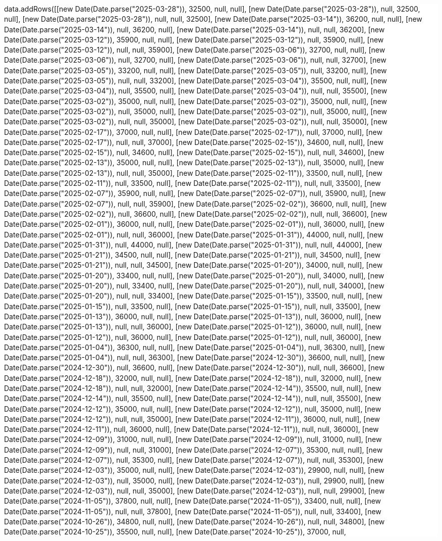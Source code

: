 
data.addRows([[new Date(Date.parse("2025-03-28")), 32500, null, null], [new Date(Date.parse("2025-03-28")), null, 32500, null], [new Date(Date.parse("2025-03-28")), null, null, 32500], [new Date(Date.parse("2025-03-14")), 36200, null, null], [new Date(Date.parse("2025-03-14")), null, 36200, null], [new Date(Date.parse("2025-03-14")), null, null, 36200], [new Date(Date.parse("2025-03-12")), 35900, null, null], [new Date(Date.parse("2025-03-12")), null, 35900, null], [new Date(Date.parse("2025-03-12")), null, null, 35900], [new Date(Date.parse("2025-03-06")), 32700, null, null], [new Date(Date.parse("2025-03-06")), null, 32700, null], [new Date(Date.parse("2025-03-06")), null, null, 32700], [new Date(Date.parse("2025-03-05")), 33200, null, null], [new Date(Date.parse("2025-03-05")), null, 33200, null], [new Date(Date.parse("2025-03-05")), null, null, 33200], [new Date(Date.parse("2025-03-04")), 35500, null, null], [new Date(Date.parse("2025-03-04")), null, 35500, null], [new Date(Date.parse("2025-03-04")), null, null, 35500], [new Date(Date.parse("2025-03-02")), 35000, null, null], [new Date(Date.parse("2025-03-02")), 35000, null, null], [new Date(Date.parse("2025-03-02")), null, 35000, null], [new Date(Date.parse("2025-03-02")), null, 35000, null], [new Date(Date.parse("2025-03-02")), null, null, 35000], [new Date(Date.parse("2025-03-02")), null, null, 35000], [new Date(Date.parse("2025-02-17")), 37000, null, null], [new Date(Date.parse("2025-02-17")), null, 37000, null], [new Date(Date.parse("2025-02-17")), null, null, 37000], [new Date(Date.parse("2025-02-15")), 34600, null, null], [new Date(Date.parse("2025-02-15")), null, 34600, null], [new Date(Date.parse("2025-02-15")), null, null, 34600], [new Date(Date.parse("2025-02-13")), 35000, null, null], [new Date(Date.parse("2025-02-13")), null, 35000, null], [new Date(Date.parse("2025-02-13")), null, null, 35000], [new Date(Date.parse("2025-02-11")), 33500, null, null], [new Date(Date.parse("2025-02-11")), null, 33500, null], [new Date(Date.parse("2025-02-11")), null, null, 33500], [new Date(Date.parse("2025-02-07")), 35900, null, null], [new Date(Date.parse("2025-02-07")), null, 35900, null], [new Date(Date.parse("2025-02-07")), null, null, 35900], [new Date(Date.parse("2025-02-02")), 36600, null, null], [new Date(Date.parse("2025-02-02")), null, 36600, null], [new Date(Date.parse("2025-02-02")), null, null, 36600], [new Date(Date.parse("2025-02-01")), 36000, null, null], [new Date(Date.parse("2025-02-01")), null, 36000, null], [new Date(Date.parse("2025-02-01")), null, null, 36000], [new Date(Date.parse("2025-01-31")), 44000, null, null], [new Date(Date.parse("2025-01-31")), null, 44000, null], [new Date(Date.parse("2025-01-31")), null, null, 44000], [new Date(Date.parse("2025-01-21")), 34500, null, null], [new Date(Date.parse("2025-01-21")), null, 34500, null], [new Date(Date.parse("2025-01-21")), null, null, 34500], [new Date(Date.parse("2025-01-20")), 34000, null, null], [new Date(Date.parse("2025-01-20")), 33400, null, null], [new Date(Date.parse("2025-01-20")), null, 34000, null], [new Date(Date.parse("2025-01-20")), null, 33400, null], [new Date(Date.parse("2025-01-20")), null, null, 34000], [new Date(Date.parse("2025-01-20")), null, null, 33400], [new Date(Date.parse("2025-01-15")), 33500, null, null], [new Date(Date.parse("2025-01-15")), null, 33500, null], [new Date(Date.parse("2025-01-15")), null, null, 33500], [new Date(Date.parse("2025-01-13")), 36000, null, null], [new Date(Date.parse("2025-01-13")), null, 36000, null], [new Date(Date.parse("2025-01-13")), null, null, 36000], [new Date(Date.parse("2025-01-12")), 36000, null, null], [new Date(Date.parse("2025-01-12")), null, 36000, null], [new Date(Date.parse("2025-01-12")), null, null, 36000], [new Date(Date.parse("2025-01-04")), 36300, null, null], [new Date(Date.parse("2025-01-04")), null, 36300, null], [new Date(Date.parse("2025-01-04")), null, null, 36300], [new Date(Date.parse("2024-12-30")), 36600, null, null], [new Date(Date.parse("2024-12-30")), null, 36600, null], [new Date(Date.parse("2024-12-30")), null, null, 36600], [new Date(Date.parse("2024-12-18")), 32000, null, null], [new Date(Date.parse("2024-12-18")), null, 32000, null], [new Date(Date.parse("2024-12-18")), null, null, 32000], [new Date(Date.parse("2024-12-14")), 35500, null, null], [new Date(Date.parse("2024-12-14")), null, 35500, null], [new Date(Date.parse("2024-12-14")), null, null, 35500], [new Date(Date.parse("2024-12-12")), 35000, null, null], [new Date(Date.parse("2024-12-12")), null, 35000, null], [new Date(Date.parse("2024-12-12")), null, null, 35000], [new Date(Date.parse("2024-12-11")), 36000, null, null], [new Date(Date.parse("2024-12-11")), null, 36000, null], [new Date(Date.parse("2024-12-11")), null, null, 36000], [new Date(Date.parse("2024-12-09")), 31000, null, null], [new Date(Date.parse("2024-12-09")), null, 31000, null], [new Date(Date.parse("2024-12-09")), null, null, 31000], [new Date(Date.parse("2024-12-07")), 35300, null, null], [new Date(Date.parse("2024-12-07")), null, 35300, null], [new Date(Date.parse("2024-12-07")), null, null, 35300], [new Date(Date.parse("2024-12-03")), 35000, null, null], [new Date(Date.parse("2024-12-03")), 29900, null, null], [new Date(Date.parse("2024-12-03")), null, 35000, null], [new Date(Date.parse("2024-12-03")), null, 29900, null], [new Date(Date.parse("2024-12-03")), null, null, 35000], [new Date(Date.parse("2024-12-03")), null, null, 29900], [new Date(Date.parse("2024-11-05")), 37800, null, null], [new Date(Date.parse("2024-11-05")), 33400, null, null], [new Date(Date.parse("2024-11-05")), null, null, 37800], [new Date(Date.parse("2024-11-05")), null, null, 33400], [new Date(Date.parse("2024-10-26")), 34800, null, null], [new Date(Date.parse("2024-10-26")), null, null, 34800], [new Date(Date.parse("2024-10-25")), 35500, null, null], [new Date(Date.parse("2024-10-25")), 37000, null,